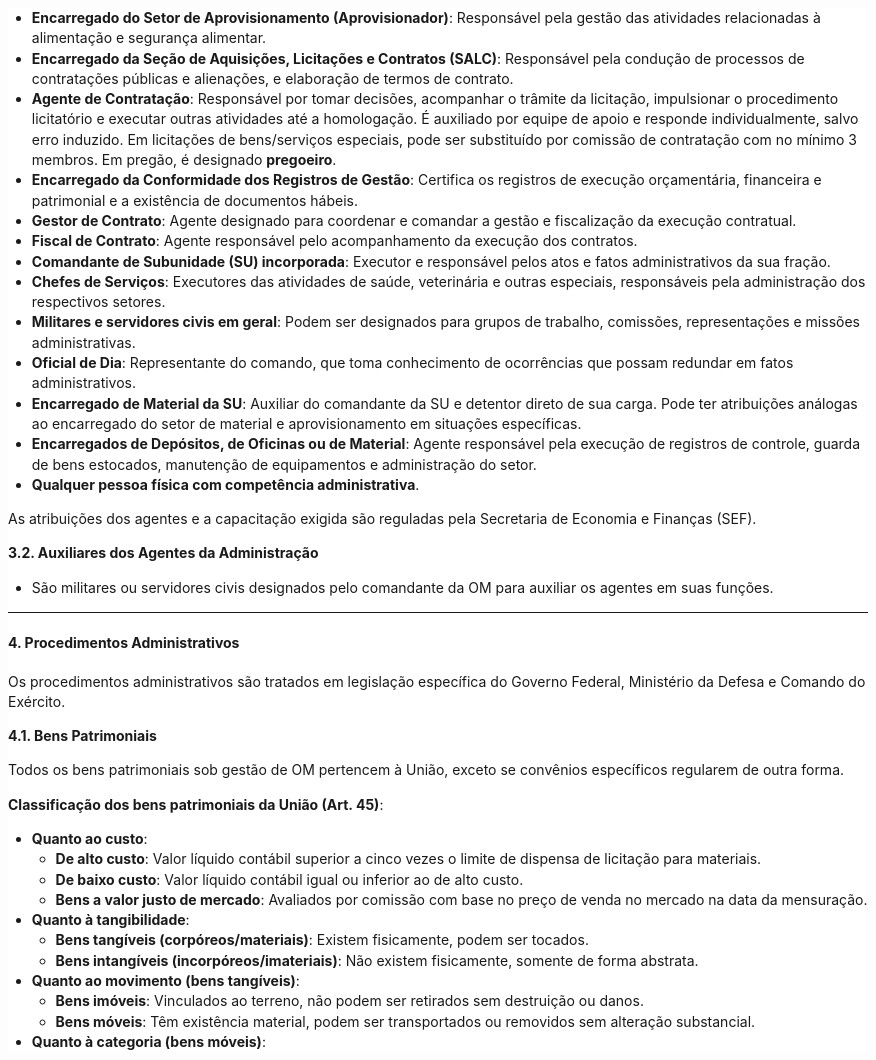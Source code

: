 *   **Encarregado do Setor de Aprovisionamento (Aprovisionador)**: Responsável pela gestão das atividades relacionadas à alimentação e segurança alimentar.
*   **Encarregado da Seção de Aquisições, Licitações e Contratos (SALC)**: Responsável pela condução de processos de contratações públicas e alienações, e elaboração de termos de contrato.
*   **Agente de Contratação**: Responsável por tomar decisões, acompanhar o trâmite da licitação, impulsionar o procedimento licitatório e executar outras atividades até a homologação. É auxiliado por equipe de apoio e responde individualmente, salvo erro induzido. Em licitações de bens/serviços especiais, pode ser substituído por comissão de contratação com no mínimo 3 membros. Em pregão, é designado **pregoeiro**.
*   **Encarregado da Conformidade dos Registros de Gestão**: Certifica os registros de execução orçamentária, financeira e patrimonial e a existência de documentos hábeis.
*   **Gestor de Contrato**: Agente designado para coordenar e comandar a gestão e fiscalização da execução contratual.
*   **Fiscal de Contrato**: Agente responsável pelo acompanhamento da execução dos contratos.
*   **Comandante de Subunidade (SU) incorporada**: Executor e responsável pelos atos e fatos administrativos da sua fração.
*   **Chefes de Serviços**: Executores das atividades de saúde, veterinária e outras especiais, responsáveis pela administração dos respectivos setores.
*   **Militares e servidores civis em geral**: Podem ser designados para grupos de trabalho, comissões, representações e missões administrativas.
*   **Oficial de Dia**: Representante do comando, que toma conhecimento de ocorrências que possam redundar em fatos administrativos.
*   **Encarregado de Material da SU**: Auxiliar do comandante da SU e detentor direto de sua carga. Pode ter atribuições análogas ao encarregado do setor de material e aprovisionamento em situações específicas.
*   **Encarregados de Depósitos, de Oficinas ou de Material**: Agente responsável pela execução de registros de controle, guarda de bens estocados, manutenção de equipamentos e administração do setor.
*   **Qualquer pessoa física com competência administrativa**.

As atribuições dos agentes e a capacitação exigida são reguladas pela Secretaria de Economia e Finanças (SEF).

**3.2. Auxiliares dos Agentes da Administração**

*   São militares ou servidores civis designados pelo comandante da OM para auxiliar os agentes em suas funções.

---

#### **4. Procedimentos Administrativos**

Os procedimentos administrativos são tratados em legislação específica do Governo Federal, Ministério da Defesa e Comando do Exército.

**4.1. Bens Patrimoniais**

Todos os bens patrimoniais sob gestão de OM pertencem à União, exceto se convênios específicos regularem de outra forma.

**Classificação dos bens patrimoniais da União (Art. 45)**:

*   **Quanto ao custo**:
    *   **De alto custo**: Valor líquido contábil superior a cinco vezes o limite de dispensa de licitação para materiais.
    *   **De baixo custo**: Valor líquido contábil igual ou inferior ao de alto custo.
    *   **Bens a valor justo de mercado**: Avaliados por comissão com base no preço de venda no mercado na data da mensuração.
*   **Quanto à tangibilidade**:
    *   **Bens tangíveis (corpóreos/materiais)**: Existem fisicamente, podem ser tocados.
    *   **Bens intangíveis (incorpóreos/imateriais)**: Não existem fisicamente, somente de forma abstrata.
*   **Quanto ao movimento (bens tangíveis)**:
    *   **Bens imóveis**: Vinculados ao terreno, não podem ser retirados sem destruição ou danos.
    *   **Bens móveis**: Têm existência material, podem ser transportados ou removidos sem alteração substancial.
*   **Quanto à categoria (bens móveis)**: